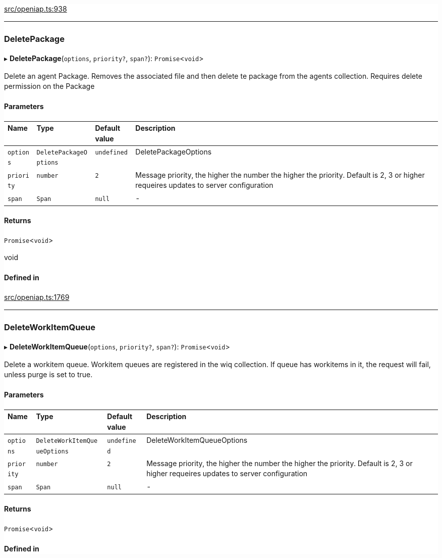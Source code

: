 [src/openiap.ts:938](https://github.com/openiap/nodeapi/blob/a159861/src/openiap.ts#L938)

___

### DeletePackage

▸ **DeletePackage**(`options`, `priority?`, `span?`): `Promise`<`void`\>

Delete an agent Package.
Removes the associated file and then delete te package from the agents collection.
Requires delete permission on the Package

#### Parameters

| Name | Type | Default value | Description |
| :------ | :------ | :------ | :------ |
| `options` | `DeletePackageOptions` | `undefined` | DeletePackageOptions |
| `priority` | `number` | `2` | Message priority, the higher the number the higher the priority. Default is 2, 3 or higher requeires updates to server configuration |
| `span` | `Span` | `null` | - |

#### Returns

`Promise`<`void`\>

void

#### Defined in

[src/openiap.ts:1769](https://github.com/openiap/nodeapi/blob/a159861/src/openiap.ts#L1769)

___

### DeleteWorkItemQueue

▸ **DeleteWorkItemQueue**(`options`, `priority?`, `span?`): `Promise`<`void`\>

Delete a workitem queue. Workitem queues are registered in the wiq collection. If queue has workitems in it, the request will fail, unless purge is set to true.

#### Parameters

| Name | Type | Default value | Description |
| :------ | :------ | :------ | :------ |
| `options` | `DeleteWorkItemQueueOptions` | `undefined` | DeleteWorkItemQueueOptions |
| `priority` | `number` | `2` | Message priority, the higher the number the higher the priority. Default is 2, 3 or higher requeires updates to server configuration |
| `span` | `Span` | `null` | - |

#### Returns

`Promise`<`void`\>

#### Defined in
